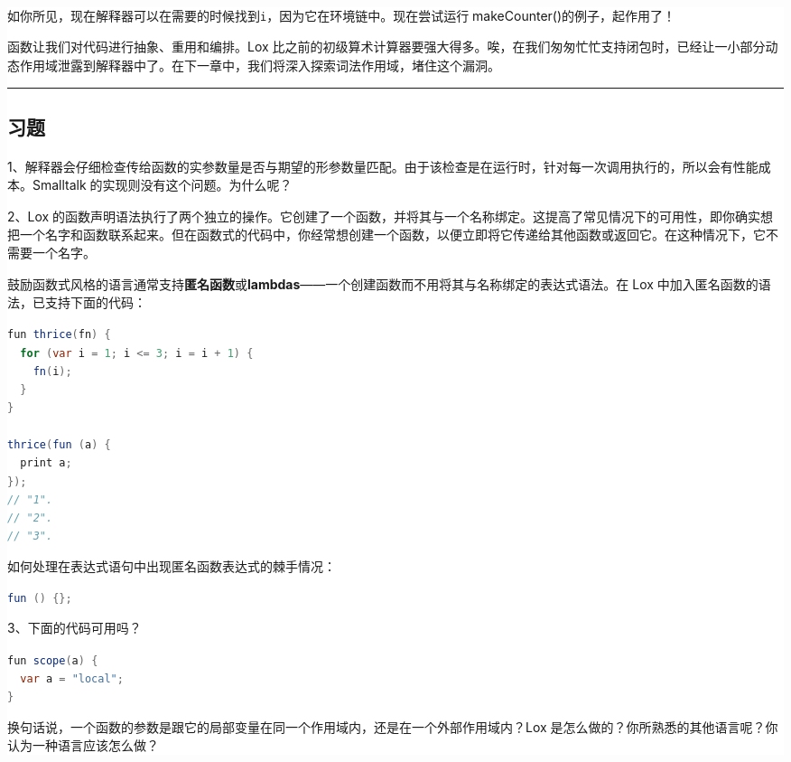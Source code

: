 如你所见，现在解释器可以在需要的时候找到`i`，因为它在环境链中。现在尝试运行 makeCounter()的例子，起作用了！

函数让我们对代码进行抽象、重用和编排。Lox 比之前的初级算术计算器要强大得多。唉，在我们匆匆忙忙支持闭包时，已经让一小部分动态作用域泄露到解释器中了。在下一章中，我们将深入探索词法作用域，堵住这个漏洞。

[^1]: 该规则中使用`*`符号匹配类似`fn(1)(2)(3)`的系列函数调用。这样的代码不是常见的 C 语言风格，但是在 ML 衍生的语言族中很常见。在 ML 中，定义接受多个参数的函数的常规方式是将其定义为一系列嵌套函数。每个函数接受一个参数并返回一个新函数。该函数使用下一个参数，返回另一个函数，以此类推。最终，一旦所有参数都被使用，最后一个函数就完成了操作。这种风格被称为柯里化，是以 Haskell Curry（他的名字出现在另一个广为人知的函数式语言中）的名字命名的，它被直接整合到语言的语法中，所以它不像这里看起来那么奇怪。
[^2]: 这段代码可以简化为`while (match(LEFT_PAREN))`形式，而不是使用这种愚蠢的`while (true)` 和 `break`形式。但是不用担心，稍后使用解析器处理对象属性的时候，这种写法就有意义了。
[^3]: 如果该方法是一个实例方法，则限制为 254 个参数。因为`this`（方法的接收者）就像一个被隐式传递给方法的参数一样，所以也会占用一个参数位置。
[^4]: 这是另一个微妙的语义选择。由于参数表达式可能有副作用，因此它们的执行顺序可能是用户可见的。即便如此，有些语言如 Scheme 和 C 并没有指定顺序。这样编译器可以自由地重新排序以提高效率，但这意味着如果参数没有按照用户期望的顺序计算，用户可能会感到不愉快。
[^5]: 奇怪的是，这些函数的两个名称 native 和 foreign 是反义词。也许这取决于选择这个词的人的角度。如果您认为自己生活在运行时实现中(在我们的例子中是 Java)，那么用它编写的函数就是本机的。但是，如果您站在语言用户的角度，那么运行时就是用其他“外来”语言实现的。或者本机指的是底层硬件的机器代码语言。在 Java 中，本机方法是用 C 或 c++实现并编译为本机机器码的方法。
[^6]: 几乎每种语言都提供的一个经典的本地函数是将文本打印到标准输出。在 Lox 中，我将`print`作为了内置语句，以便可以在前面的章节中看到代码结果。一旦我们有了函数，我们就可以删除之前的`print`语法并用一个本机函数替换它，从而简化语言。但这意味着书中前面的例子不能在后面章节的解释器上运行，反之亦然。所以，在这本书中，我不去修改它。但是，如果您正在为自己的语言构建一个解释器，您可能需要考虑一下。
[^7]: 你可能会注意到这是很慢的。显然，递归并不是计算斐波那契数的最有效方法，但作为一个微基准测试，它很好地测试了我们的解释器实现函数调用的速度。

---

## 习题

1、解释器会仔细检查传给函数的实参数量是否与期望的形参数量匹配。由于该检查是在运行时，针对每一次调用执行的，所以会有性能成本。Smalltalk 的实现则没有这个问题。为什么呢？

2、Lox 的函数声明语法执行了两个独立的操作。它创建了一个函数，并将其与一个名称绑定。这提高了常见情况下的可用性，即你确实想把一个名字和函数联系起来。但在函数式的代码中，你经常想创建一个函数，以便立即将它传递给其他函数或返回它。在这种情况下，它不需要一个名字。

鼓励函数式风格的语言通常支持**匿名函数**或**lambdas**——一个创建函数而不用将其与名称绑定的表达式语法。在 Lox 中加入匿名函数的语法，已支持下面的代码：

```java
fun thrice(fn) {
  for (var i = 1; i <= 3; i = i + 1) {
    fn(i);
  }
}

thrice(fun (a) {
  print a;
});
// "1".
// "2".
// "3".
```

如何处理在表达式语句中出现匿名函数表达式的棘手情况：

```java
fun () {};
```

3、下面的代码可用吗？

```java
fun scope(a) {
  var a = "local";
}
```

换句话说，一个函数的参数是跟它的局部变量在同一个作用域内，还是在一个外部作用域内？Lox 是怎么做的？你所熟悉的其他语言呢？你认为一种语言应该怎么做？
